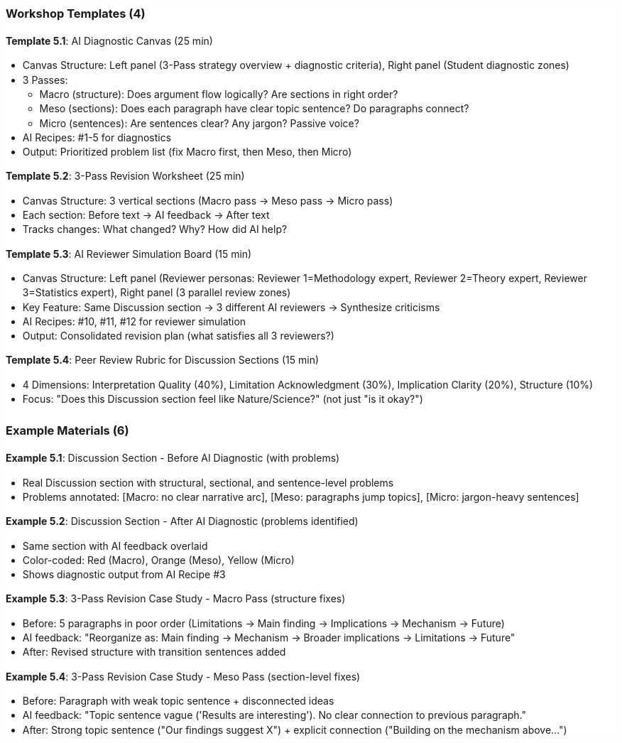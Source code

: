 ### Workshop Templates (4)

**Template 5.1**: AI Diagnostic Canvas (25 min)
- Canvas Structure: Left panel (3-Pass strategy overview + diagnostic criteria), Right panel (Student diagnostic zones)
- 3 Passes:
  - Macro (structure): Does argument flow logically? Are sections in right order?
  - Meso (sections): Does each paragraph have clear topic sentence? Do paragraphs connect?
  - Micro (sentences): Are sentences clear? Any jargon? Passive voice?
- AI Recipes: #1-5 for diagnostics
- Output: Prioritized problem list (fix Macro first, then Meso, then Micro)

**Template 5.2**: 3-Pass Revision Worksheet (25 min)
- Canvas Structure: 3 vertical sections (Macro pass → Meso pass → Micro pass)
- Each section: Before text → AI feedback → After text
- Tracks changes: What changed? Why? How did AI help?

**Template 5.3**: AI Reviewer Simulation Board (15 min)
- Canvas Structure: Left panel (Reviewer personas: Reviewer 1=Methodology expert, Reviewer 2=Theory expert, Reviewer 3=Statistics expert), Right panel (3 parallel review zones)
- Key Feature: Same Discussion section → 3 different AI reviewers → Synthesize criticisms
- AI Recipes: #10, #11, #12 for reviewer simulation
- Output: Consolidated revision plan (what satisfies all 3 reviewers?)

**Template 5.4**: Peer Review Rubric for Discussion Sections (15 min)
- 4 Dimensions: Interpretation Quality (40%), Limitation Acknowledgment (30%), Implication Clarity (20%), Structure (10%)
- Focus: "Does this Discussion section feel like Nature/Science?" (not just "is it okay?")

### Example Materials (6)

**Example 5.1**: Discussion Section - Before AI Diagnostic (with problems)
- Real Discussion section with structural, sectional, and sentence-level problems
- Problems annotated: [Macro: no clear narrative arc], [Meso: paragraphs jump topics], [Micro: jargon-heavy sentences]

**Example 5.2**: Discussion Section - After AI Diagnostic (problems identified)
- Same section with AI feedback overlaid
- Color-coded: Red (Macro), Orange (Meso), Yellow (Micro)
- Shows diagnostic output from AI Recipe #3

**Example 5.3**: 3-Pass Revision Case Study - Macro Pass (structure fixes)
- Before: 5 paragraphs in poor order (Limitations → Main finding → Implications → Mechanism → Future)
- AI feedback: "Reorganize as: Main finding → Mechanism → Broader implications → Limitations → Future"
- After: Revised structure with transition sentences added

**Example 5.4**: 3-Pass Revision Case Study - Meso Pass (section-level fixes)
- Before: Paragraph with weak topic sentence + disconnected ideas
- AI feedback: "Topic sentence vague ('Results are interesting'). No clear connection to previous paragraph."
- After: Strong topic sentence ("Our findings suggest X") + explicit connection ("Building on the mechanism above...")
